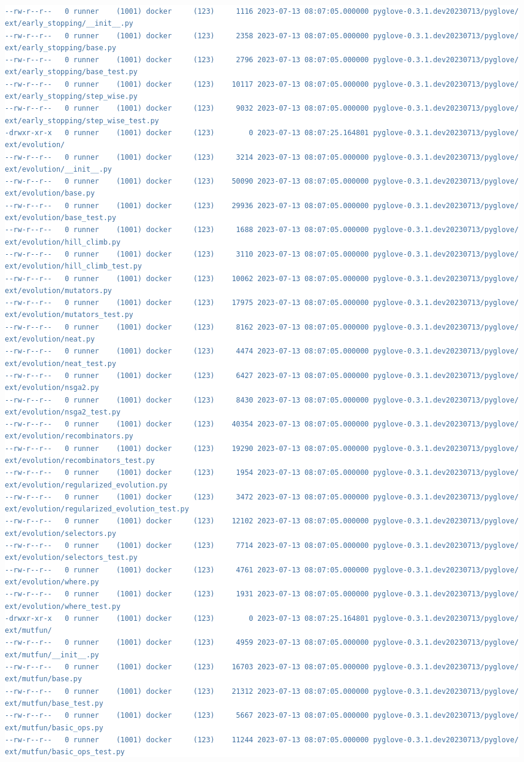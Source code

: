```diff
--rw-r--r--   0 runner    (1001) docker     (123)     1116 2023-07-13 08:07:05.000000 pyglove-0.3.1.dev20230713/pyglove/ext/early_stopping/__init__.py
--rw-r--r--   0 runner    (1001) docker     (123)     2358 2023-07-13 08:07:05.000000 pyglove-0.3.1.dev20230713/pyglove/ext/early_stopping/base.py
--rw-r--r--   0 runner    (1001) docker     (123)     2796 2023-07-13 08:07:05.000000 pyglove-0.3.1.dev20230713/pyglove/ext/early_stopping/base_test.py
--rw-r--r--   0 runner    (1001) docker     (123)    10117 2023-07-13 08:07:05.000000 pyglove-0.3.1.dev20230713/pyglove/ext/early_stopping/step_wise.py
--rw-r--r--   0 runner    (1001) docker     (123)     9032 2023-07-13 08:07:05.000000 pyglove-0.3.1.dev20230713/pyglove/ext/early_stopping/step_wise_test.py
-drwxr-xr-x   0 runner    (1001) docker     (123)        0 2023-07-13 08:07:25.164801 pyglove-0.3.1.dev20230713/pyglove/ext/evolution/
--rw-r--r--   0 runner    (1001) docker     (123)     3214 2023-07-13 08:07:05.000000 pyglove-0.3.1.dev20230713/pyglove/ext/evolution/__init__.py
--rw-r--r--   0 runner    (1001) docker     (123)    50090 2023-07-13 08:07:05.000000 pyglove-0.3.1.dev20230713/pyglove/ext/evolution/base.py
--rw-r--r--   0 runner    (1001) docker     (123)    29936 2023-07-13 08:07:05.000000 pyglove-0.3.1.dev20230713/pyglove/ext/evolution/base_test.py
--rw-r--r--   0 runner    (1001) docker     (123)     1688 2023-07-13 08:07:05.000000 pyglove-0.3.1.dev20230713/pyglove/ext/evolution/hill_climb.py
--rw-r--r--   0 runner    (1001) docker     (123)     3110 2023-07-13 08:07:05.000000 pyglove-0.3.1.dev20230713/pyglove/ext/evolution/hill_climb_test.py
--rw-r--r--   0 runner    (1001) docker     (123)    10062 2023-07-13 08:07:05.000000 pyglove-0.3.1.dev20230713/pyglove/ext/evolution/mutators.py
--rw-r--r--   0 runner    (1001) docker     (123)    17975 2023-07-13 08:07:05.000000 pyglove-0.3.1.dev20230713/pyglove/ext/evolution/mutators_test.py
--rw-r--r--   0 runner    (1001) docker     (123)     8162 2023-07-13 08:07:05.000000 pyglove-0.3.1.dev20230713/pyglove/ext/evolution/neat.py
--rw-r--r--   0 runner    (1001) docker     (123)     4474 2023-07-13 08:07:05.000000 pyglove-0.3.1.dev20230713/pyglove/ext/evolution/neat_test.py
--rw-r--r--   0 runner    (1001) docker     (123)     6427 2023-07-13 08:07:05.000000 pyglove-0.3.1.dev20230713/pyglove/ext/evolution/nsga2.py
--rw-r--r--   0 runner    (1001) docker     (123)     8430 2023-07-13 08:07:05.000000 pyglove-0.3.1.dev20230713/pyglove/ext/evolution/nsga2_test.py
--rw-r--r--   0 runner    (1001) docker     (123)    40354 2023-07-13 08:07:05.000000 pyglove-0.3.1.dev20230713/pyglove/ext/evolution/recombinators.py
--rw-r--r--   0 runner    (1001) docker     (123)    19290 2023-07-13 08:07:05.000000 pyglove-0.3.1.dev20230713/pyglove/ext/evolution/recombinators_test.py
--rw-r--r--   0 runner    (1001) docker     (123)     1954 2023-07-13 08:07:05.000000 pyglove-0.3.1.dev20230713/pyglove/ext/evolution/regularized_evolution.py
--rw-r--r--   0 runner    (1001) docker     (123)     3472 2023-07-13 08:07:05.000000 pyglove-0.3.1.dev20230713/pyglove/ext/evolution/regularized_evolution_test.py
--rw-r--r--   0 runner    (1001) docker     (123)    12102 2023-07-13 08:07:05.000000 pyglove-0.3.1.dev20230713/pyglove/ext/evolution/selectors.py
--rw-r--r--   0 runner    (1001) docker     (123)     7714 2023-07-13 08:07:05.000000 pyglove-0.3.1.dev20230713/pyglove/ext/evolution/selectors_test.py
--rw-r--r--   0 runner    (1001) docker     (123)     4761 2023-07-13 08:07:05.000000 pyglove-0.3.1.dev20230713/pyglove/ext/evolution/where.py
--rw-r--r--   0 runner    (1001) docker     (123)     1931 2023-07-13 08:07:05.000000 pyglove-0.3.1.dev20230713/pyglove/ext/evolution/where_test.py
-drwxr-xr-x   0 runner    (1001) docker     (123)        0 2023-07-13 08:07:25.164801 pyglove-0.3.1.dev20230713/pyglove/ext/mutfun/
--rw-r--r--   0 runner    (1001) docker     (123)     4959 2023-07-13 08:07:05.000000 pyglove-0.3.1.dev20230713/pyglove/ext/mutfun/__init__.py
--rw-r--r--   0 runner    (1001) docker     (123)    16703 2023-07-13 08:07:05.000000 pyglove-0.3.1.dev20230713/pyglove/ext/mutfun/base.py
--rw-r--r--   0 runner    (1001) docker     (123)    21312 2023-07-13 08:07:05.000000 pyglove-0.3.1.dev20230713/pyglove/ext/mutfun/base_test.py
--rw-r--r--   0 runner    (1001) docker     (123)     5667 2023-07-13 08:07:05.000000 pyglove-0.3.1.dev20230713/pyglove/ext/mutfun/basic_ops.py
--rw-r--r--   0 runner    (1001) docker     (123)    11244 2023-07-13 08:07:05.000000 pyglove-0.3.1.dev20230713/pyglove/ext/mutfun/basic_ops_test.py
```